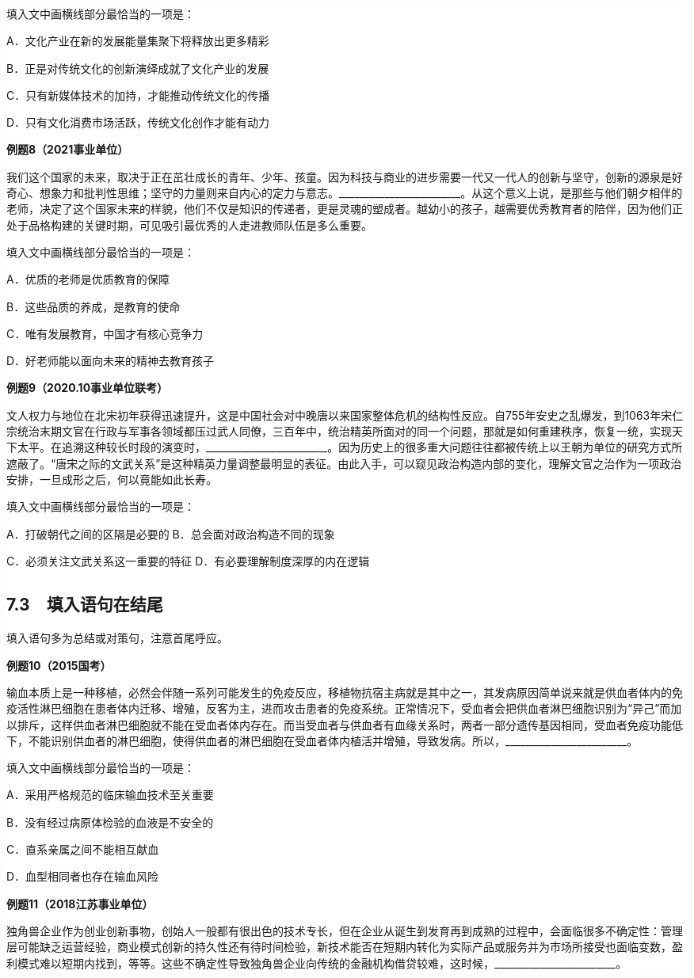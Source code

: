 填入文中画横线部分最恰当的一项是：

A．文化产业在新的发展能量集聚下将释放出更多精彩

B．正是对传统文化的创新演绎成就了文化产业的发展

C．只有新媒体技术的加持，才能推动传统文化的传播

D．只有文化消费市场活跃，传统文化创作才能有动力

**例题8（2021事业单位）**

我们这个国家的未来，取决于正在茁壮成长的青年、少年、孩童。因为科技与商业的进步需要一代又一代人的创新与坚守，创新的源泉是好奇心、想象力和批判性思维；坚守的力量则来自内心的定力与意志。\_\_\_\_\_\_\_\_\_\_\_\_\_\_\_\_\_\_\_\_\_\_\_\_。从这个意义上说，是那些与他们朝夕相伴的老师，决定了这个国家未来的样貌，他们不仅是知识的传递者，更是灵魂的塑成者。越幼小的孩子，越需要优秀教育者的陪伴，因为他们正处于品格构建的关键时期，可见吸引最优秀的人走进教师队伍是多么重要。

填入文中画横线部分最恰当的一项是：

A．优质的老师是优质教育的保障

B．这些品质的养成，是教育的使命

C．唯有发展教育，中国才有核心竞争力

D．好老师能以面向未来的精神去教育孩子

**例题9（2020.10事业单位联考）**

文人权力与地位在北宋初年获得迅速提升，这是中国社会对中晚唐以来国家整体危机的结构性反应。自755年安史之乱爆发，到1063年宋仁宗统治末期文官在行政与军事各领域都压过武人同僚，三百年中，统治精英所面对的同一个问题，那就是如何重建秩序，恢复一统，实现天下太平。在追溯这种较长时段的演变时，\_\_\_\_\_\_\_\_\_\_\_\_\_\_\_\_\_\_\_\_\_\_\_\_。因为历史上的很多重大问题往往都被传统上以王朝为单位的研究方式所遮蔽了。“唐宋之际的文武关系”是这种精英力量调整最明显的表征。由此入手，可以窥见政治构造内部的变化，理解文官之治作为一项政治安排，一旦成形之后，何以竟能如此长寿。

填入文中画横线部分最恰当的一项是：

A．打破朝代之间的区隔是必要的 B．总会面对政治构造不同的现象

C．必须关注文武关系这一重要的特征 D．有必要理解制度深厚的内在逻辑

## 7.3　填入语句在结尾

填入语句多为总结或对策句，注意首尾呼应。

**例题10（2015国考）**

输血本质上是一种移植，必然会伴随一系列可能发生的免疫反应，移植物抗宿主病就是其中之一，其发病原因简单说来就是供血者体内的免疫活性淋巴细胞在患者体内迁移、增殖，反客为主，进而攻击患者的免疫系统。正常情况下，受血者会把供血者淋巴细胞识别为“异己”而加以排斥，这样供血者淋巴细胞就不能在受血者体内存在。而当受血者与供血者有血缘关系时，两者一部分遗传基因相同，受血者免疫功能低下，不能识别供血者的淋巴细胞，使得供血者的淋巴细胞在受血者体内植活并增殖，导致发病。所以，\_\_\_\_\_\_\_\_\_\_\_\_\_\_\_\_\_\_\_\_\_\_\_\_。

填入文中画横线部分最恰当的一项是：

A．采用严格规范的临床输血技术至关重要

B．没有经过病原体检验的血液是不安全的

C．直系亲属之间不能相互献血

D．血型相同者也存在输血风险

**例题11（2018江苏事业单位）**

独角兽企业作为创业创新事物，创始人一般都有很出色的技术专长，但在企业从诞生到发育再到成熟的过程中，会面临很多不确定性：管理层可能缺乏运营经验，商业模式创新的持久性还有待时间检验，新技术能否在短期内转化为实际产品或服务并为市场所接受也面临变数，盈利模式难以短期内找到，等等。这些不确定性导致独角兽企业向传统的金融机构借贷较难，这时候，\_\_\_\_\_\_\_\_\_\_\_\_\_\_\_\_\_\_\_\_\_\_\_\_。
